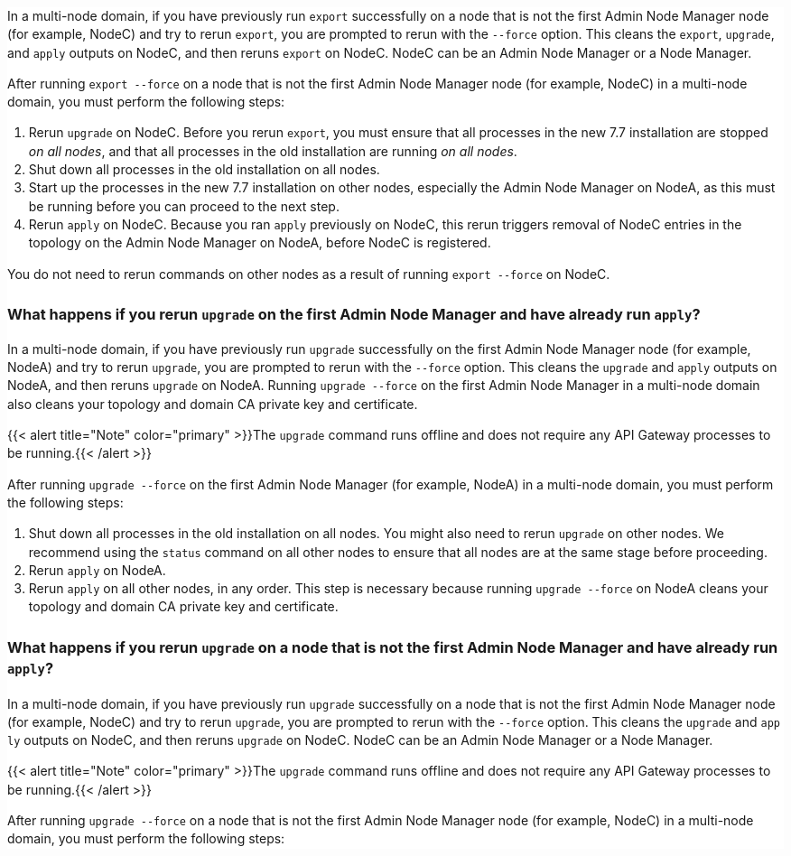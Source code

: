 In a multi-node domain, if you have previously run `export` successfully on a node that is not the first Admin Node Manager node (for example, NodeC) and try to rerun `export`, you are prompted to rerun with the `--force` option. This cleans the `export`, `upgrade`, and `apply` outputs on NodeC, and then reruns `export` on NodeC. NodeC can be an Admin Node Manager or a Node Manager.

After running `export --force` on a node that is not the first Admin Node Manager node (for example, NodeC) in a multi-node domain, you must perform the following steps:

1. Rerun `upgrade` on NodeC. Before you rerun `export`, you must ensure that all processes in the new 7.7 installation are stopped *on all nodes*, and that all processes in the old installation are running *on all nodes*.
2. Shut down all processes in the old installation on all nodes.
3. Start up the processes in the new 7.7 installation on other nodes, especially the Admin Node Manager on NodeA, as this must be running before you can proceed to the next step.
4. Rerun `apply` on NodeC. Because you ran `apply` previously on NodeC, this rerun triggers removal of NodeC entries in the topology on the Admin Node Manager on NodeA, before NodeC is registered.

You do not need to rerun commands on other nodes as a result of running `export --force` on NodeC.

### What happens if you rerun `upgrade` on the first Admin Node Manager and have already run `apply`?

In a multi-node domain, if you have previously run `upgrade` successfully on the first Admin Node Manager node (for example, NodeA) and try to rerun `upgrade`, you are prompted to rerun with the `--force` option. This cleans the `upgrade` and `apply` outputs on NodeA, and then reruns `upgrade` on NodeA. Running `upgrade --force` on the first Admin Node Manager in a multi-node domain also cleans your topology and domain CA private key and certificate.

{{< alert title="Note" color="primary" >}}The `upgrade` command runs offline and does not require any API Gateway processes to be running.{{< /alert >}}

After running `upgrade --force` on the first Admin Node Manager (for example, NodeA) in a multi-node domain, you must perform the following steps:

1. Shut down all processes in the old installation on all nodes. You might also need to rerun `upgrade` on other nodes. We recommend using the `status` command on all other nodes to ensure that all nodes are at the same stage before proceeding.
2. Rerun `apply` on NodeA.
3. Rerun `apply` on all other nodes, in any order. This step is necessary because running `upgrade --force` on NodeA cleans your topology and domain CA private key and certificate.

### What happens if you rerun `upgrade` on a node that is not the first Admin Node Manager and have already run `apply`?

In a multi-node domain, if you have previously run `upgrade` successfully on a node that is not the first Admin Node Manager node (for example, NodeC) and try to rerun `upgrade`, you are prompted to rerun with the `--force` option. This cleans the `upgrade` and `apply` outputs on NodeC, and then reruns `upgrade` on NodeC. NodeC can be an Admin Node Manager or a Node Manager.

{{< alert title="Note" color="primary" >}}The `upgrade` command runs offline and does not require any API Gateway processes to be running.{{< /alert >}}

After running `upgrade --force` on a node that is not the first Admin Node Manager node (for example, NodeC) in a multi-node domain, you must perform the following steps:
